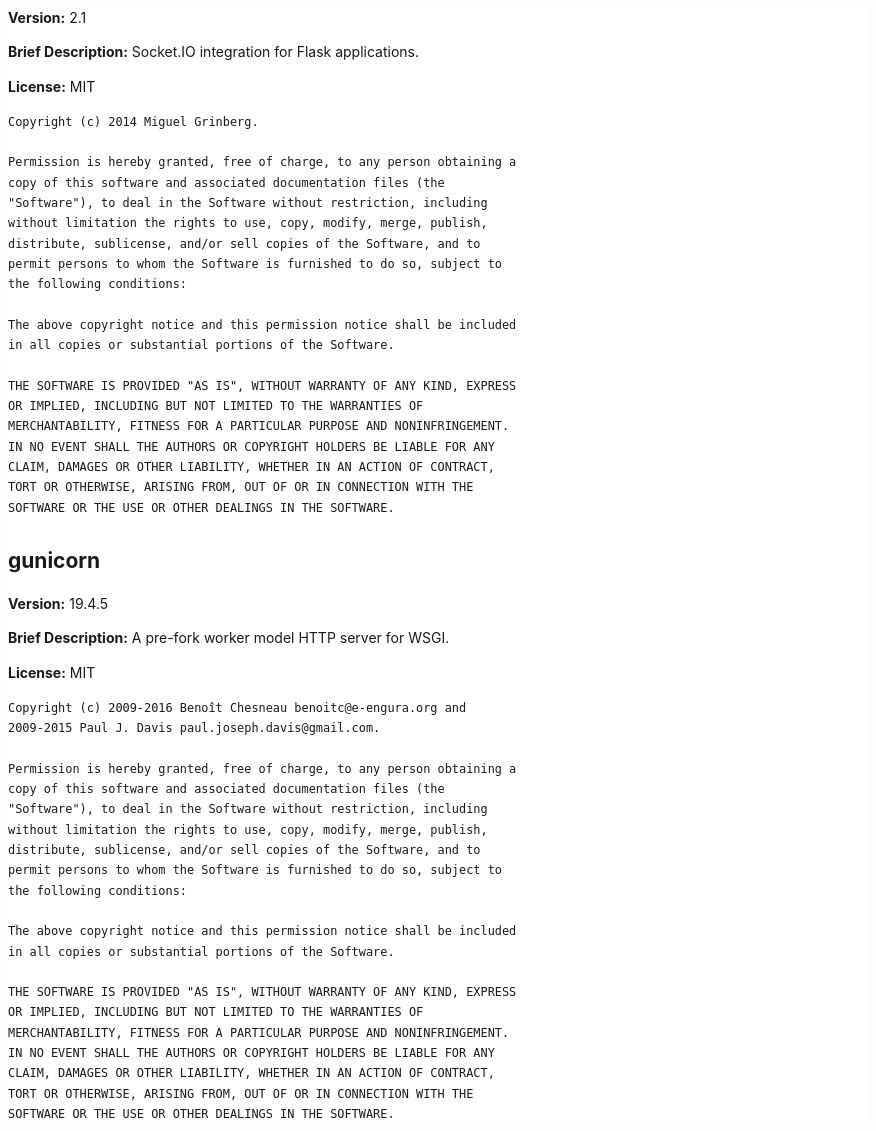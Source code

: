   **Version:** 2.1

  **Brief Description:** Socket.IO integration for Flask applications.

  **License:** MIT


    Copyright (c) 2014 Miguel Grinberg.
    
    Permission is hereby granted, free of charge, to any person obtaining a
    copy of this software and associated documentation files (the
    "Software"), to deal in the Software without restriction, including
    without limitation the rights to use, copy, modify, merge, publish,
    distribute, sublicense, and/or sell copies of the Software, and to
    permit persons to whom the Software is furnished to do so, subject to
    the following conditions:
    
    The above copyright notice and this permission notice shall be included
    in all copies or substantial portions of the Software.
    
    THE SOFTWARE IS PROVIDED "AS IS", WITHOUT WARRANTY OF ANY KIND, EXPRESS
    OR IMPLIED, INCLUDING BUT NOT LIMITED TO THE WARRANTIES OF
    MERCHANTABILITY, FITNESS FOR A PARTICULAR PURPOSE AND NONINFRINGEMENT.
    IN NO EVENT SHALL THE AUTHORS OR COPYRIGHT HOLDERS BE LIABLE FOR ANY
    CLAIM, DAMAGES OR OTHER LIABILITY, WHETHER IN AN ACTION OF CONTRACT,
    TORT OR OTHERWISE, ARISING FROM, OUT OF OR IN CONNECTION WITH THE
    SOFTWARE OR THE USE OR OTHER DEALINGS IN THE SOFTWARE.

## gunicorn

  **Version:** 19.4.5

  **Brief Description:** A pre-fork worker model HTTP server for WSGI.

  **License:** MIT


    Copyright (c) 2009-2016 Benoît Chesneau benoitc@e-engura.org and
    2009-2015 Paul J. Davis paul.joseph.davis@gmail.com.
    
    Permission is hereby granted, free of charge, to any person obtaining a
    copy of this software and associated documentation files (the
    "Software"), to deal in the Software without restriction, including
    without limitation the rights to use, copy, modify, merge, publish,
    distribute, sublicense, and/or sell copies of the Software, and to
    permit persons to whom the Software is furnished to do so, subject to
    the following conditions:
    
    The above copyright notice and this permission notice shall be included
    in all copies or substantial portions of the Software.
    
    THE SOFTWARE IS PROVIDED "AS IS", WITHOUT WARRANTY OF ANY KIND, EXPRESS
    OR IMPLIED, INCLUDING BUT NOT LIMITED TO THE WARRANTIES OF
    MERCHANTABILITY, FITNESS FOR A PARTICULAR PURPOSE AND NONINFRINGEMENT.
    IN NO EVENT SHALL THE AUTHORS OR COPYRIGHT HOLDERS BE LIABLE FOR ANY
    CLAIM, DAMAGES OR OTHER LIABILITY, WHETHER IN AN ACTION OF CONTRACT,
    TORT OR OTHERWISE, ARISING FROM, OUT OF OR IN CONNECTION WITH THE
    SOFTWARE OR THE USE OR OTHER DEALINGS IN THE SOFTWARE.
